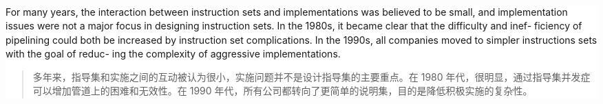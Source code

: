 For many years, the interaction between instruction sets and implementations was believed to be small, and implementation issues were not a major focus in designing instruction sets. In the 1980s, it became clear that the difficulty and inef- ficiency of pipelining could both be increased by instruction set complications. In the 1990s, all companies moved to simpler instructions sets with the goal of reduc- ing the complexity of aggressive implementations.

> 多年来，指导集和实施之间的互动被认为很小，实施问题并不是设计指导集的主要重点。在 1980 年代，很明显，通过指导集并发症可以增加管道上的困难和无效性。在 1990 年代，所有公司都转向了更简单的说明集，目的是降低积极实施的复杂性。
